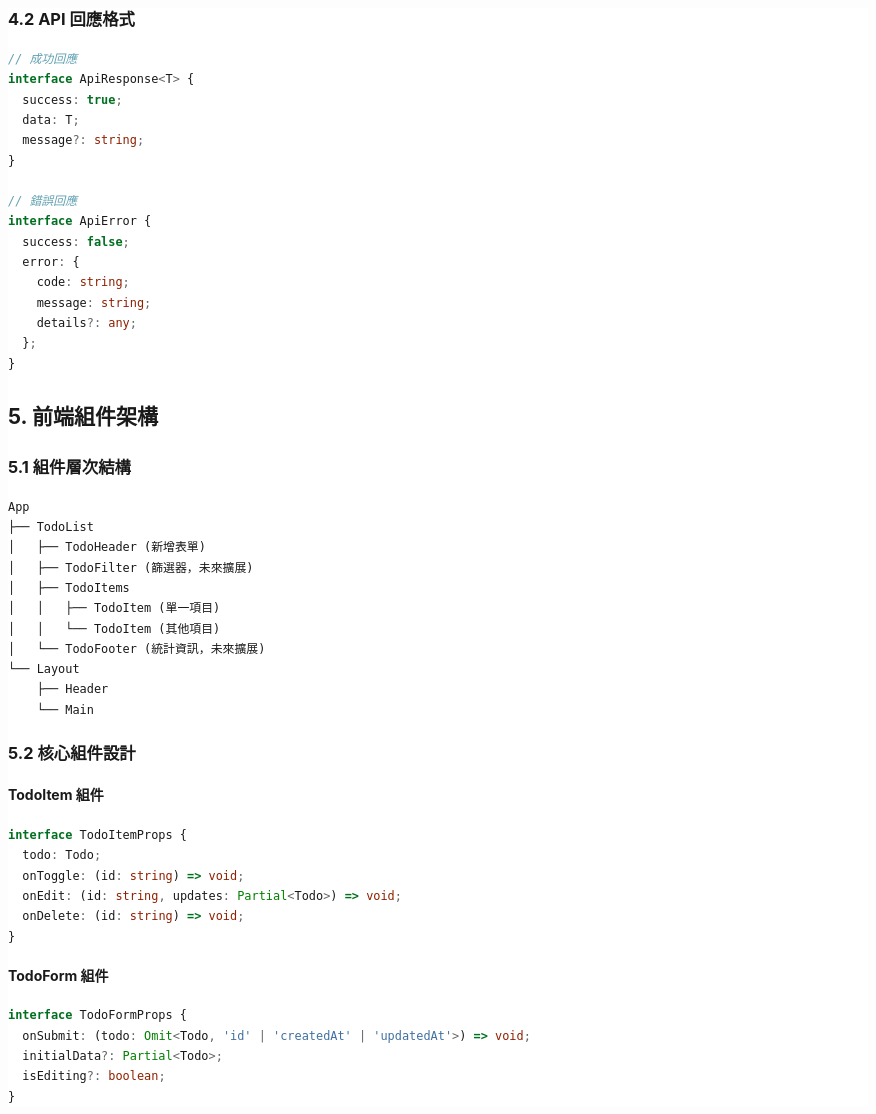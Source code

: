 ### 4.2 API 回應格式
```typescript
// 成功回應
interface ApiResponse<T> {
  success: true;
  data: T;
  message?: string;
}

// 錯誤回應
interface ApiError {
  success: false;
  error: {
    code: string;
    message: string;
    details?: any;
  };
}
```

## 5. 前端組件架構

### 5.1 組件層次結構
```
App
├── TodoList
│   ├── TodoHeader (新增表單)
│   ├── TodoFilter (篩選器，未來擴展)
│   ├── TodoItems
│   │   ├── TodoItem (單一項目)
│   │   └── TodoItem (其他項目)
│   └── TodoFooter (統計資訊，未來擴展)
└── Layout
    ├── Header
    └── Main
```

### 5.2 核心組件設計

#### TodoItem 組件
```typescript
interface TodoItemProps {
  todo: Todo;
  onToggle: (id: string) => void;
  onEdit: (id: string, updates: Partial<Todo>) => void;
  onDelete: (id: string) => void;
}
```

#### TodoForm 組件
```typescript
interface TodoFormProps {
  onSubmit: (todo: Omit<Todo, 'id' | 'createdAt' | 'updatedAt'>) => void;
  initialData?: Partial<Todo>;
  isEditing?: boolean;
}
```
